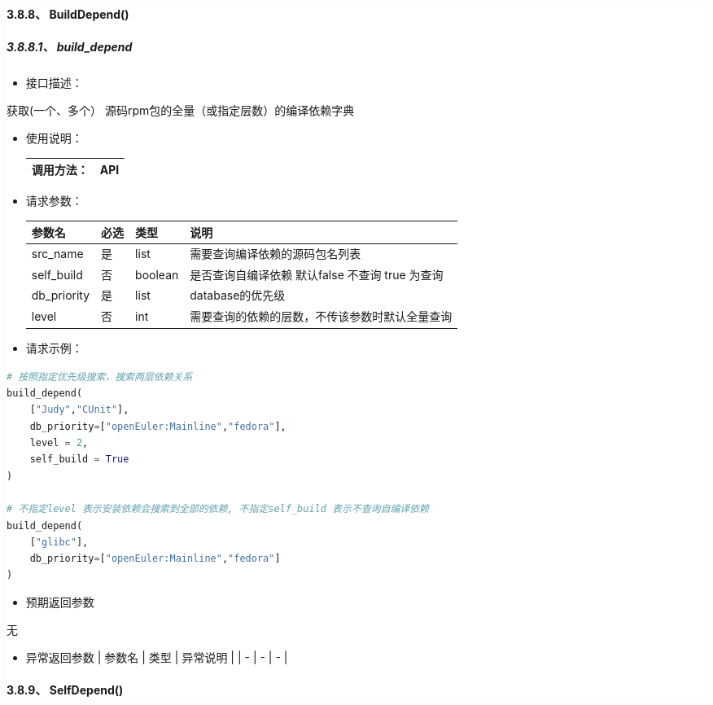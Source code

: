 #### 3.8.8、 BuildDepend()

##### 3.8.8.1、 build_depend

- 接口描述：

获取(一个、多个） 源码rpm包的全量（或指定层数）的编译依赖字典

- 使用说明：

    | 调用方法： | API |
    |    - |   - |

- 请求参数：

    | 参数名 | 必选 | 类型 | 说明 |
    |    - |   - |    - |   - |
    | src_name | 是 | list | 需要查询编译依赖的源码包名列表 |
    | self_build  | 否  | boolean | 是否查询自编译依赖 默认false 不查询 true 为查询 |
    | db_priority | 是  | list | database的优先级 |
    | level | 否 | int | 需要查询的依赖的层数，不传该参数时默认全量查询 |

- 请求示例：

```python
# 按照指定优先级搜索，搜索两层依赖关系
build_depend(
    ["Judy","CUnit"],
    db_priority=["openEuler:Mainline","fedora"],
    level = 2,
    self_build = True
)

# 不指定level 表示安装依赖会搜索到全部的依赖, 不指定self_build 表示不查询自编译依赖
build_depend(
    ["glibc"],
    db_priority=["openEuler:Mainline","fedora"]
)
```

- 预期返回参数

无

- 异常返回参数
    | 参数名 | 类型 | 异常说明 |
    |    - |   - |    - |

#### 3.8.9、 SelfDepend()

